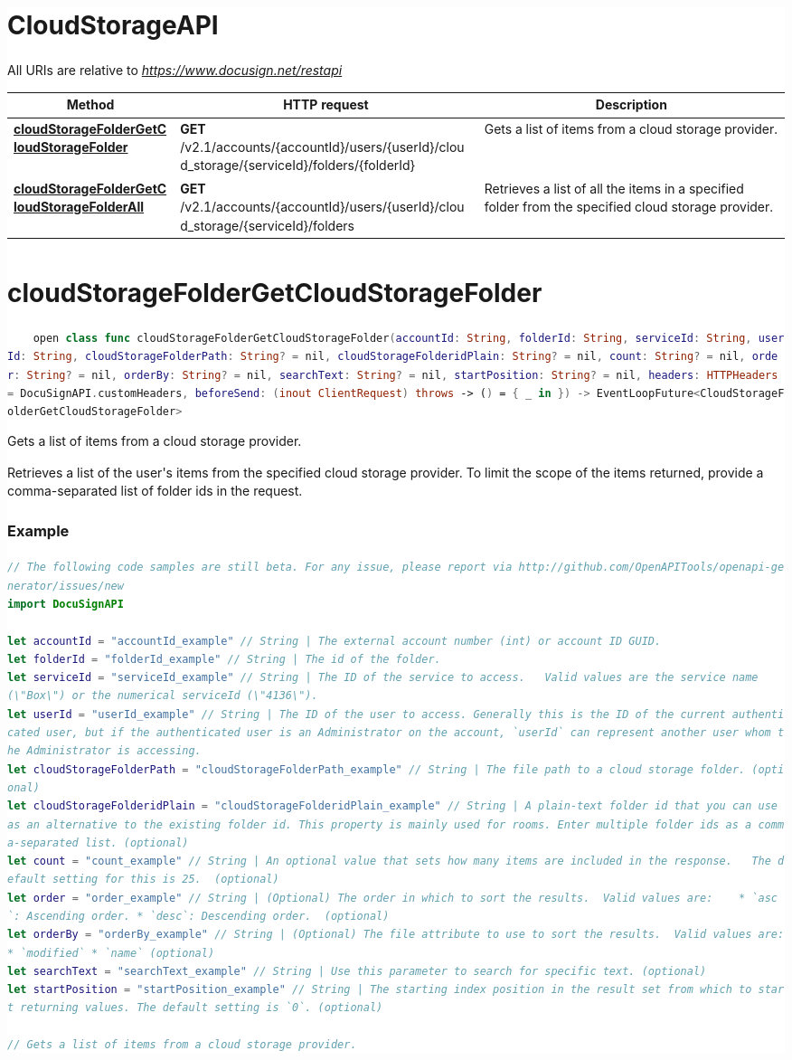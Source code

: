 # CloudStorageAPI

All URIs are relative to *https://www.docusign.net/restapi*

Method | HTTP request | Description
------------- | ------------- | -------------
[**cloudStorageFolderGetCloudStorageFolder**](CloudStorageAPI.md#cloudstoragefoldergetcloudstoragefolder) | **GET** /v2.1/accounts/{accountId}/users/{userId}/cloud_storage/{serviceId}/folders/{folderId} | Gets a list of items from a cloud storage provider.
[**cloudStorageFolderGetCloudStorageFolderAll**](CloudStorageAPI.md#cloudstoragefoldergetcloudstoragefolderall) | **GET** /v2.1/accounts/{accountId}/users/{userId}/cloud_storage/{serviceId}/folders | Retrieves a list of all the items in a specified folder from the specified cloud storage provider.


# **cloudStorageFolderGetCloudStorageFolder**
```swift
    open class func cloudStorageFolderGetCloudStorageFolder(accountId: String, folderId: String, serviceId: String, userId: String, cloudStorageFolderPath: String? = nil, cloudStorageFolderidPlain: String? = nil, count: String? = nil, order: String? = nil, orderBy: String? = nil, searchText: String? = nil, startPosition: String? = nil, headers: HTTPHeaders = DocuSignAPI.customHeaders, beforeSend: (inout ClientRequest) throws -> () = { _ in }) -> EventLoopFuture<CloudStorageFolderGetCloudStorageFolder>
```

Gets a list of items from a cloud storage provider.

Retrieves a list of the user's items from the specified cloud storage provider.   To limit the scope of the items returned, provide a comma-separated list of folder ids in the request.

### Example 
```swift
// The following code samples are still beta. For any issue, please report via http://github.com/OpenAPITools/openapi-generator/issues/new
import DocuSignAPI

let accountId = "accountId_example" // String | The external account number (int) or account ID GUID.
let folderId = "folderId_example" // String | The id of the folder.
let serviceId = "serviceId_example" // String | The ID of the service to access.   Valid values are the service name (\"Box\") or the numerical serviceId (\"4136\").
let userId = "userId_example" // String | The ID of the user to access. Generally this is the ID of the current authenticated user, but if the authenticated user is an Administrator on the account, `userId` can represent another user whom the Administrator is accessing. 
let cloudStorageFolderPath = "cloudStorageFolderPath_example" // String | The file path to a cloud storage folder. (optional)
let cloudStorageFolderidPlain = "cloudStorageFolderidPlain_example" // String | A plain-text folder id that you can use as an alternative to the existing folder id. This property is mainly used for rooms. Enter multiple folder ids as a comma-separated list. (optional)
let count = "count_example" // String | An optional value that sets how many items are included in the response.   The default setting for this is 25.  (optional)
let order = "order_example" // String | (Optional) The order in which to sort the results.  Valid values are:    * `asc`: Ascending order. * `desc`: Descending order.  (optional)
let orderBy = "orderBy_example" // String | (Optional) The file attribute to use to sort the results.  Valid values are:   * `modified` * `name` (optional)
let searchText = "searchText_example" // String | Use this parameter to search for specific text. (optional)
let startPosition = "startPosition_example" // String | The starting index position in the result set from which to start returning values. The default setting is `0`. (optional)

// Gets a list of items from a cloud storage provider.
```